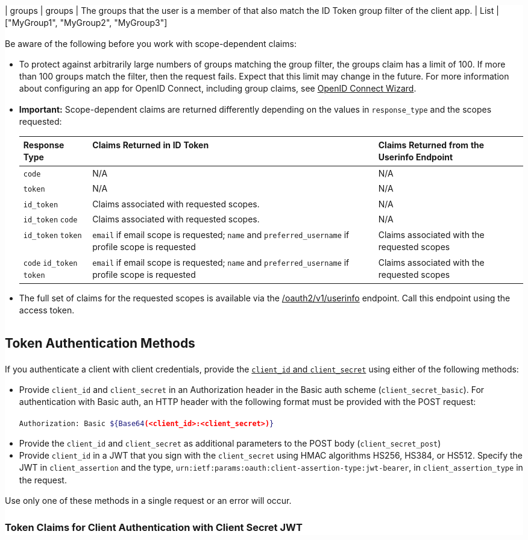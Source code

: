 | groups             | groups            | The groups that the user is a member of that also match the ID Token group filter of the client app.                                                                                                                               | List           | ["MyGroup1", "MyGroup2", "MyGroup3"]

Be aware of the following before you work with scope-dependent claims:

* To protect against arbitrarily large numbers of groups matching the group filter, the groups claim has a limit of 100.
If more than 100 groups match the filter, then the request fails. Expect that this limit may change in the future.
For more information about configuring an app for OpenID Connect, including group claims, see [OpenID Connect Wizard](https://help.okta.com/en/prod/Content/Topics/Apps/Apps_App_Integration_Wizard.htm).
* **Important:** Scope-dependent claims are returned differently depending on the values in `response_type` and the scopes requested:

    | Response Type             | Claims Returned in ID Token                                                                        | Claims Returned from the Userinfo Endpoint  |
    |:--------------------------|:---------------------------------------------------------------------------------------------------|:--------------------------------------------|
    | `code `                   | N/A                                                                                                | N/A                                         |
    | `token`                   | N/A                                                                                                | N/A                                         |
    | `id_token`                | Claims associated with requested scopes.                                                           | N/A                                         |
    | `id_token` `code `        | Claims associated with requested scopes.                                                           | N/A                                         |
    | `id_token` `token`        | `email` if email scope is requested; `name` and `preferred_username` if profile scope is requested | Claims associated with the requested scopes |
    | `code` `id_token` `token` | `email` if email scope is requested; `name` and `preferred_username` if profile scope is requested | Claims associated with the requested scopes |

* The full set of claims for the requested scopes is available via the [/oauth2/v1/userinfo](#userinfo) endpoint. Call this endpoint using the access token.

## Token Authentication Methods

If you authenticate a client with client credentials, provide the [`client_id` and `client_secret`](#request-parameters-1)
using either of the following methods:

* Provide `client_id` and `client_secret`
  in an Authorization header in the Basic auth scheme (`client_secret_basic`). For authentication with Basic auth, an HTTP header with the following format must be provided with the POST request:
  ~~~sh
  Authorization: Basic ${Base64(<client_id>:<client_secret>)}
  ~~~
* Provide the `client_id` and `client_secret`
  as additional parameters to the POST body (`client_secret_post`)
* Provide `client_id` in a JWT that you sign with the `client_secret`
  using HMAC algorithms HS256, HS384, or HS512. Specify the JWT in `client_assertion` and the type, `urn:ietf:params:oauth:client-assertion-type:jwt-bearer`, in `client_assertion_type` in the request.

Use only one of these methods in a single request or an error will occur.

### Token Claims for Client Authentication with Client Secret JWT
